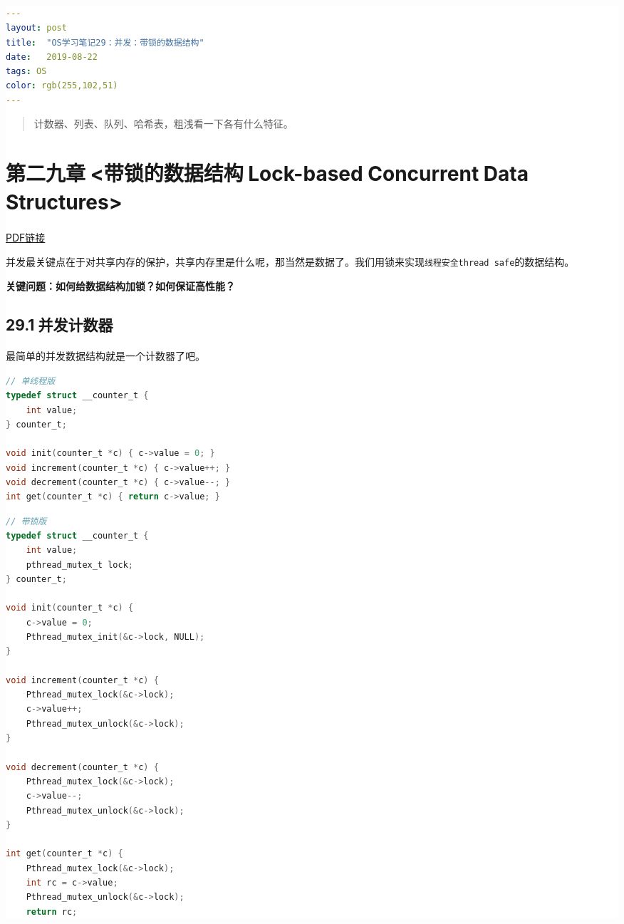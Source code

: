 ```yaml
---
layout: post
title:  "OS学习笔记29：并发：带锁的数据结构"
date:   2019-08-22
tags: OS
color: rgb(255,102,51)
---
```


> 计数器、列表、队列、哈希表，粗浅看一下各有什么特征。

# 第二九章 <带锁的数据结构 Lock-based Concurrent Data Structures>

[PDF链接](http://pages.cs.wisc.edu/~remzi/OSTEP/threads-locks-usage.pdf)

并发最关键点在于对共享内存的保护，共享内存里是什么呢，那当然是数据了。我们用锁来实现`线程安全thread safe`的数据结构。

**关键问题：如何给数据结构加锁？如何保证高性能？**

## 29.1 并发计数器

最简单的并发数据结构就是一个计数器了吧。

```c
// 单线程版
typedef struct __counter_t {
    int value;
} counter_t;

void init(counter_t *c) { c->value = 0; }
void increment(counter_t *c) { c->value++; }
void decrement(counter_t *c) { c->value--; }
int get(counter_t *c) { return c->value; }
```

```c
// 带锁版
typedef struct __counter_t {
    int value;
    pthread_mutex_t lock;
} counter_t;

void init(counter_t *c) {
    c->value = 0;
    Pthread_mutex_init(&c->lock, NULL);
}

void increment(counter_t *c) {
    Pthread_mutex_lock(&c->lock);
    c->value++;
    Pthread_mutex_unlock(&c->lock);
}

void decrement(counter_t *c) {
    Pthread_mutex_lock(&c->lock);
    c->value--;
    Pthread_mutex_unlock(&c->lock);
}

int get(counter_t *c) {
    Pthread_mutex_lock(&c->lock);
    int rc = c->value;
    Pthread_mutex_unlock(&c->lock);
    return rc;
```